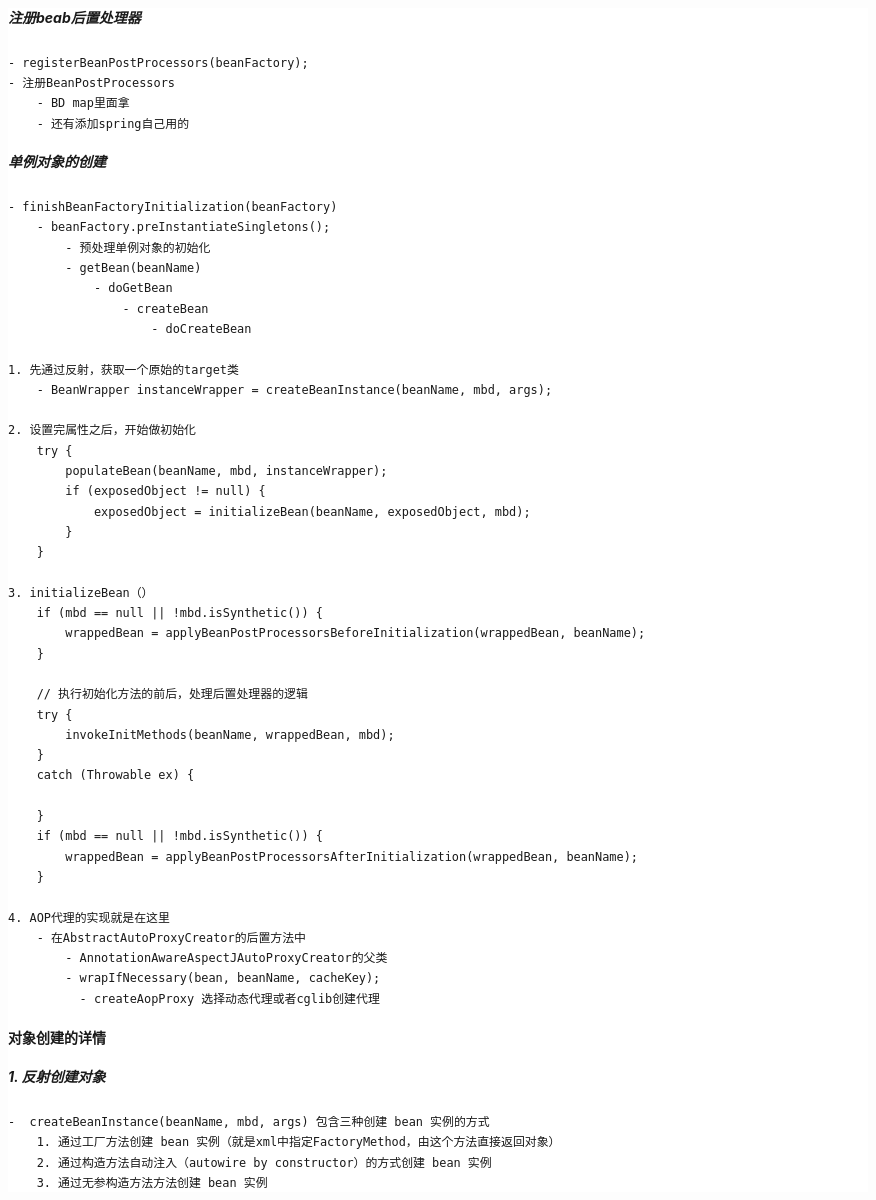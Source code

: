 
##### 注册beab后置处理器 
    - registerBeanPostProcessors(beanFactory);
    - 注册BeanPostProcessors
        - BD map里面拿
        - 还有添加spring自己用的
        
#####  单例对象的创建 
    - finishBeanFactoryInitialization(beanFactory)
        - beanFactory.preInstantiateSingletons();
            - 预处理单例对象的初始化
            - getBean(beanName)
                - doGetBean
                    - createBean
                        - doCreateBean
    
    1. 先通过反射，获取一个原始的target类
        - BeanWrapper instanceWrapper = createBeanInstance(beanName, mbd, args);
    
    2. 设置完属性之后，开始做初始化
        try {
			populateBean(beanName, mbd, instanceWrapper);
			if (exposedObject != null) {
				exposedObject = initializeBean(beanName, exposedObject, mbd);
			}
		}
	
	3. initializeBean（）
    	if (mbd == null || !mbd.isSynthetic()) {
    		wrappedBean = applyBeanPostProcessorsBeforeInitialization(wrappedBean, beanName);
    	}
    
        // 执行初始化方法的前后，处理后置处理器的逻辑
    	try {
    		invokeInitMethods(beanName, wrappedBean, mbd);
    	}
    	catch (Throwable ex) {
    		
    	}
    	if (mbd == null || !mbd.isSynthetic()) {
    		wrappedBean = applyBeanPostProcessorsAfterInitialization(wrappedBean, beanName);
    	}
    	
    4. AOP代理的实现就是在这里
        - 在AbstractAutoProxyCreator的后置方法中
	        - AnnotationAwareAspectJAutoProxyCreator的父类
	        - wrapIfNecessary(bean, beanName, cacheKey);
	          - createAopProxy 选择动态代理或者cglib创建代理

	    
#### 对象创建的详情
##### 1. 反射创建对象
    -  createBeanInstance(beanName, mbd, args) 包含三种创建 bean 实例的方式
		1. 通过工厂方法创建 bean 实例（就是xml中指定FactoryMethod，由这个方法直接返回对象）
		2. 通过构造方法自动注入（autowire by constructor）的方式创建 bean 实例
		3. 通过无参构造方法方法创建 bean 实例
    